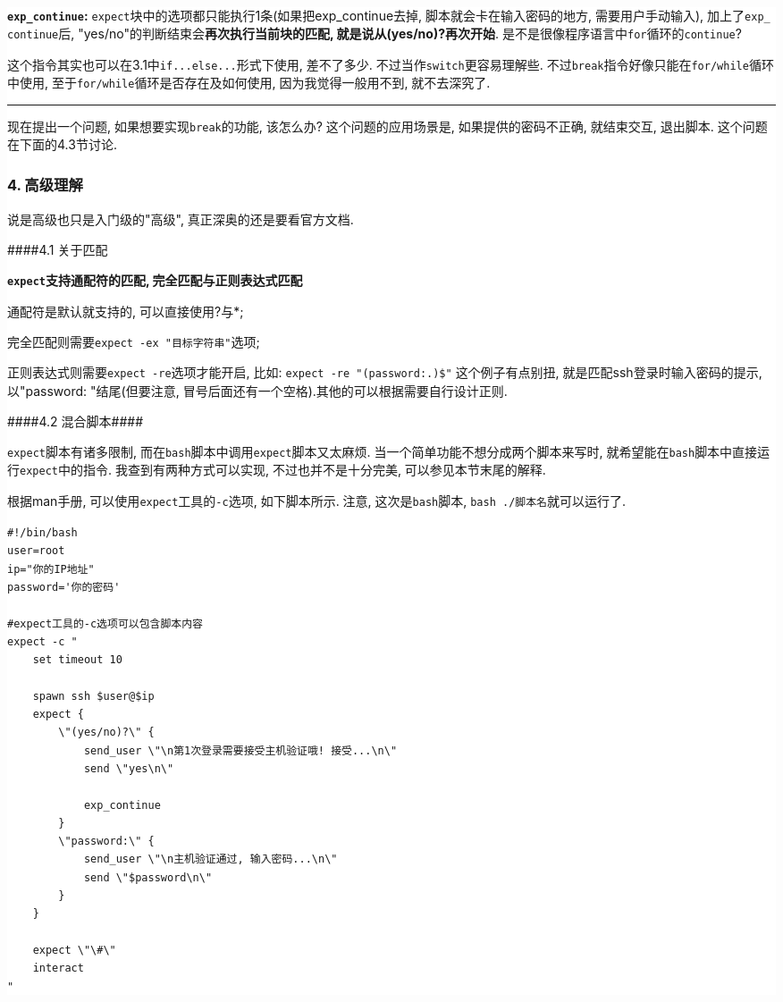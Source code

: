 **`exp_continue`:** `expect`块中的选项都只能执行1条(如果把exp_continue去掉, 脚本就会卡在输入密码的地方, 需要用户手动输入), 加上了`exp_continue`后, "yes/no"的判断结束会**再次执行当前块的匹配, 就是说从(yes/no)?再次开始**. 是不是很像程序语言中`for`循环的`continue`?

这个指令其实也可以在3.1中`if...else...`形式下使用, 差不了多少. 不过当作`switch`更容易理解些. 不过`break`指令好像只能在`for/while`循环中使用, 至于`for/while`循环是否存在及如何使用, 因为我觉得一般用不到, 就不去深究了.

------

现在提出一个问题, 如果想要实现`break`的功能, 该怎么办? 这个问题的应用场景是, 如果提供的密码不正确, 就结束交互, 退出脚本. 这个问题在下面的4.3节讨论.

### 4. 高级理解

说是高级也只是入门级的"高级", 真正深奥的还是要看官方文档.

####4.1 关于匹配

**`expect`支持通配符的匹配, 完全匹配与正则表达式匹配**

通配符是默认就支持的, 可以直接使用?与*;

完全匹配则需要`expect -ex "目标字符串"`选项;

正则表达式则需要`expect -re`选项才能开启, 比如:
`expect -re "(password:.)$"`
这个例子有点别扭, 就是匹配ssh登录时输入密码的提示, 以"password: "结尾(但要注意, 冒号后面还有一个空格).其他的可以根据需要自行设计正则.

####4.2 混合脚本####

`expect`脚本有诸多限制, 而在`bash`脚本中调用`expect`脚本又太麻烦. 当一个简单功能不想分成两个脚本来写时, 就希望能在`bash`脚本中直接运行`expect`中的指令. 我查到有两种方式可以实现, 不过也并不是十分完美, 可以参见本节末尾的解释.

根据man手册, 可以使用`expect`工具的`-c`选项, 如下脚本所示.
注意, 这次是`bash`脚本, `bash ./脚本名`就可以运行了.

```shell
#!/bin/bash
user=root
ip="你的IP地址"
password='你的密码'

#expect工具的-c选项可以包含脚本内容
expect -c "
    set timeout 10

    spawn ssh $user@$ip
    expect {
        \"(yes/no)?\" {
            send_user \"\n第1次登录需要接受主机验证哦! 接受...\n\"
            send \"yes\n\"

            exp_continue
        }
        \"password:\" {
            send_user \"\n主机验证通过, 输入密码...\n\"
            send \"$password\n\"
        }
    }

    expect \"\#\"
    interact
"
```
